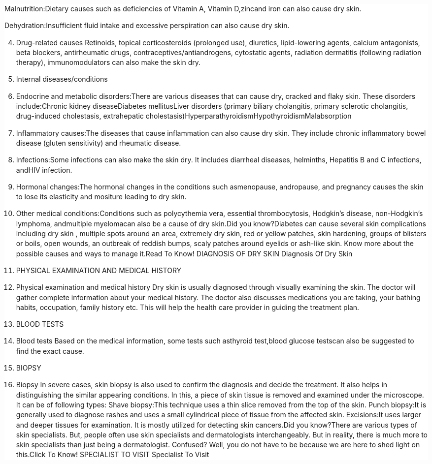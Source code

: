 Malnutrition:Dietary causes such as deficiencies of Vitamin A, Vitamin D,zincand iron can also cause dry skin.

Dehydration:Insufficient fluid intake and excessive perspiration can also cause dry skin.

4. Drug-related causes
Retinoids, topical corticosteroids (prolonged use), diuretics, lipid-lowering agents, calcium antagonists, beta blockers, antirheumatic drugs, contraceptives/antiandrogens, cytostatic agents, radiation dermatitis (following radiation therapy), immunomodulators can also make the skin dry.

5. Internal diseases/conditions

1. Endocrine and metabolic disorders:There are various diseases that can cause dry, cracked and flaky skin. These disorders include:Chronic kidney diseaseDiabetes mellitusLiver disorders (primary biliary cholangitis, primary sclerotic cholangitis, drug-induced cholestasis, extrahepatic cholestasis)HyperparathyroidismHypothyroidismMalabsorption

2. Inflammatory causes:The diseases that cause inflammation can also cause dry skin. They include chronic inflammatory bowel disease (gluten sensitivity) and rheumatic disease.

3. Infections:Some infections can also make the skin dry. It includes diarrheal diseases, helminths, Hepatitis B and C infections, andHIV infection.

4. Hormonal changes:The hormonal changes in the conditions such asmenopause, andropause, and pregnancy causes the skin to lose its elasticity and mositure leading to dry skin.

5. Other medical conditions:Conditions such as polycythemia vera, essential thrombocytosis, Hodgkin’s disease, non-Hodgkin’s lymphoma, andmultiple myelomacan also be a cause of dry skin.Did you know?Diabetes can cause several skin complications including dry skin , multiple spots around an area, extremely dry skin, red or yellow patches, skin hardening, groups of blisters or boils, open wounds, an outbreak of reddish bumps, scaly patches around eyelids or ash-like skin. Know more about the possible causes and ways to manage it.Read To Know!
DIAGNOSIS OF DRY SKIN
Diagnosis Of Dry Skin
1. PHYSICAL EXAMINATION AND MEDICAL HISTORY

1. Physical examination and medical history
Dry skin is usually diagnosed through visually examining the skin. The doctor will gather complete information about your medical history. The doctor also discusses medications you are taking, your bathing habits, occupation, family history etc. This will help the health care provider in guiding the treatment plan.
2. BLOOD TESTS
2. Blood tests
Based on the medical information, some tests such asthyroid test,blood glucose testscan also be suggested to find the exact cause.
3. BIOPSY
3. Biopsy
In severe cases, skin biopsy is also used to confirm the diagnosis and decide the treatment. It also helps in distinguishing the similar appearing conditions. In this, a piece of skin tissue is removed and examined under the microscope. It can be of following types:
Shave biopsy:This technique uses a thin slice removed from the top of the skin.
Punch biopsy:It is generally used to diagnose rashes and uses a small cylindrical piece of tissue from the affected skin.
Excisions:It uses larger and deeper tissues for examination. It is mostly utilized for detecting skin cancers.Did you know?There are various types of skin specialists. But, people often use skin specialists and dermatologists interchangeably. But in reality, there is much more to skin specialists than just being a dermatologist. Confused? Well, you do not have to be because we are here to shed light on this.Click To Know!
SPECIALIST TO VISIT
Specialist To Visit
